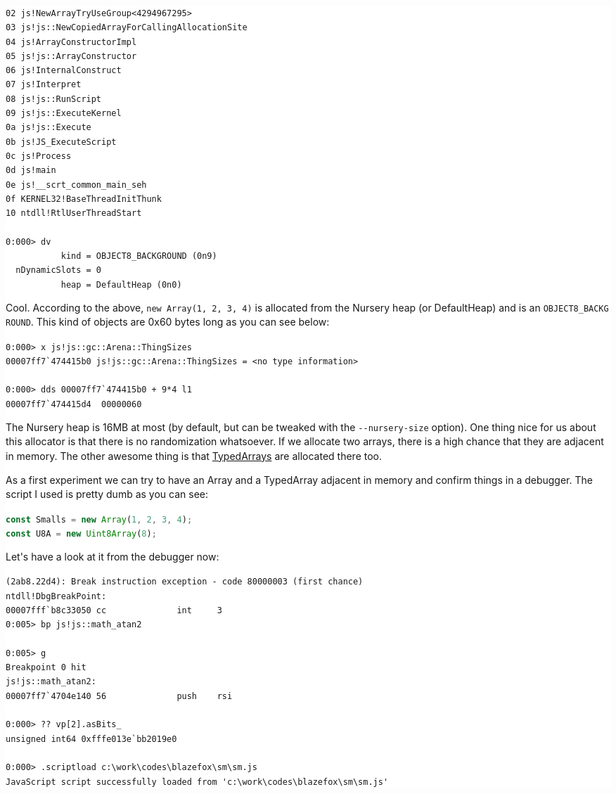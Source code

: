```text
02 js!NewArrayTryUseGroup<4294967295>
03 js!js::NewCopiedArrayForCallingAllocationSite
04 js!ArrayConstructorImpl
05 js!js::ArrayConstructor
06 js!InternalConstruct
07 js!Interpret
08 js!js::RunScript
09 js!js::ExecuteKernel
0a js!js::Execute
0b js!JS_ExecuteScript
0c js!Process
0d js!main
0e js!__scrt_common_main_seh
0f KERNEL32!BaseThreadInitThunk
10 ntdll!RtlUserThreadStart

0:000> dv
           kind = OBJECT8_BACKGROUND (0n9)
  nDynamicSlots = 0
           heap = DefaultHeap (0n0)
```

Cool. According to the above, `new Array(1, 2, 3, 4)` is allocated from the Nursery heap (or DefaultHeap) and is an `OBJECT8_BACKGROUND`. This kind of objects are 0x60 bytes long as you can see below:

```text
0:000> x js!js::gc::Arena::ThingSizes
00007ff7`474415b0 js!js::gc::Arena::ThingSizes = <no type information>

0:000> dds 00007ff7`474415b0 + 9*4 l1
00007ff7`474415d4  00000060
```

The Nursery heap is 16MB at most (by default, but can be tweaked with the `--nursery-size` option). One thing nice for us about this allocator is that there is no randomization whatsoever. If we allocate two arrays, there is a high chance that they are adjacent in memory. The other awesome thing is that [TypedArrays](https://developer.mozilla.org/en-US/docs/Web/JavaScript/Reference/Global_Objects/TypedArray) are allocated there too.

As a first experiment we can try to have an Array and a TypedArray adjacent in memory and confirm things in a debugger. The script I used is pretty dumb as you can see:

```js
const Smalls = new Array(1, 2, 3, 4);
const U8A = new Uint8Array(8);
```

Let's have a look at it from the debugger now:

```text
(2ab8.22d4): Break instruction exception - code 80000003 (first chance)
ntdll!DbgBreakPoint:
00007fff`b8c33050 cc              int     3
0:005> bp js!js::math_atan2

0:005> g
Breakpoint 0 hit
js!js::math_atan2:
00007ff7`4704e140 56              push    rsi

0:000> ?? vp[2].asBits_
unsigned int64 0xfffe013e`bb2019e0

0:000> .scriptload c:\work\codes\blazefox\sm\sm.js
JavaScript script successfully loaded from 'c:\work\codes\blazefox\sm\sm.js'

```